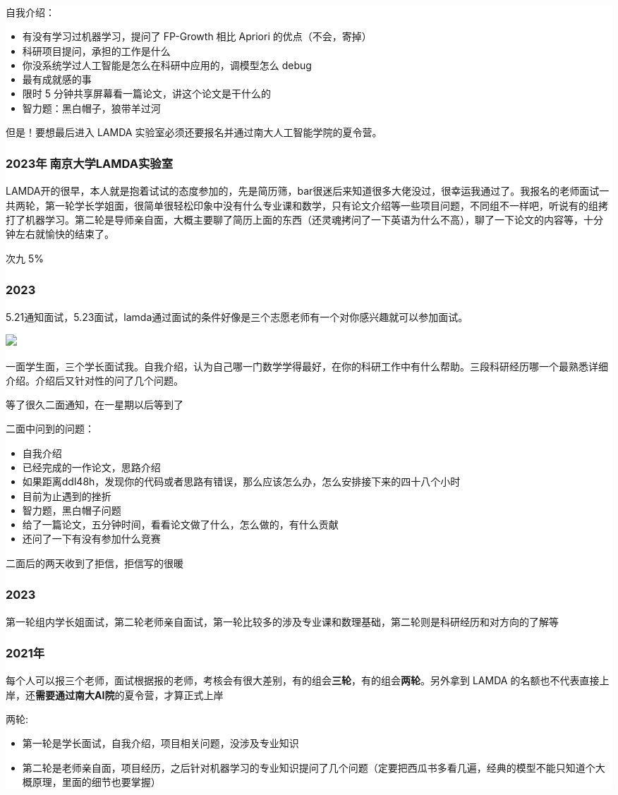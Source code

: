 自我介绍：
- 有没有学习过机器学习，提问了 FP-Growth 相比 Apriori 的优点（不会，寄掉）
- 科研项目提问，承担的工作是什么
- 你没系统学过人工智能是怎么在科研中应用的，调模型怎么 debug
- 最有成就感的事
- 限时 5 分钟共享屏幕看一篇论文，讲这个论文是干什么的
- 智力题：黑白帽子，狼带羊过河

但是！要想最后进入 LAMDA 实验室必须还要报名并通过南大人工智能学院的夏令营。

### 2023年 南京大学LAMDA实验室

LAMDA开的很早，本人就是抱着试试的态度参加的，先是简历筛，bar很迷后来知道很多大佬没过，很幸运我通过了。我报名的老师面试一共两轮，第一轮学长学姐面，很简单很轻松印象中没有什么专业课和数学，只有论文介绍等一些项目问题，不同组不一样吧，听说有的组拷打了机器学习。第二轮是导师亲自面，大概主要聊了简历上面的东西（还灵魂拷问了一下英语为什么不高），聊了一下论文的内容等，十分钟左右就愉快的结束了。

次九 5%

### 2023

5.21通知面试，5.23面试，lamda通过面试的条件好像是三个志愿老师有一个对你感兴趣就可以参加面试。

![](https://pic2.zhimg.com/v2-44d2c34c4693b35ad738842dc09c9609_r.jpg)

一面学生面，三个学长面试我。自我介绍，认为自己哪一门数学学得最好，在你的科研工作中有什么帮助。三段科研经历哪一个最熟悉详细介绍。介绍后又针对性的问了几个问题。

等了很久二面通知，在一星期以后等到了

二面中问到的问题：

- 自我介绍
- 已经完成的一作论文，思路介绍
- 如果距离ddl48h，发现你的代码或者思路有错误，那么应该怎么办，怎么安排接下来的四十八个小时
- 目前为止遇到的挫折
- 智力题，黑白帽子问题
- 给了一篇论文，五分钟时间，看看论文做了什么，怎么做的，有什么贡献
- 还问了一下有没有参加什么竞赛

二面后的两天收到了拒信，拒信写的很暖




### 2023

第一轮组内学长姐面试，第二轮老师亲自面试，第一轮比较多的涉及专业课和数理基础，第二轮则是科研经历和对方向的了解等




### 2021年

每个人可以报三个老师，面试根据报的老师，考核会有很大差别，有的组会**三轮**，有的组会**两轮**。另外拿到 LAMDA 的名额也不代表直接上岸，还**需要通过南大AI院**的夏令营，才算正式上岸

两轮:

- 第一轮是学长面试，自我介绍，项目相关问题，没涉及专业知识

- 第二轮是老师亲自面，项目经历，之后针对机器学习的专业知识提问了几个问题（定要把西瓜书多看几遍，经典的模型不能只知道个大概原理，里面的细节也要掌握）
